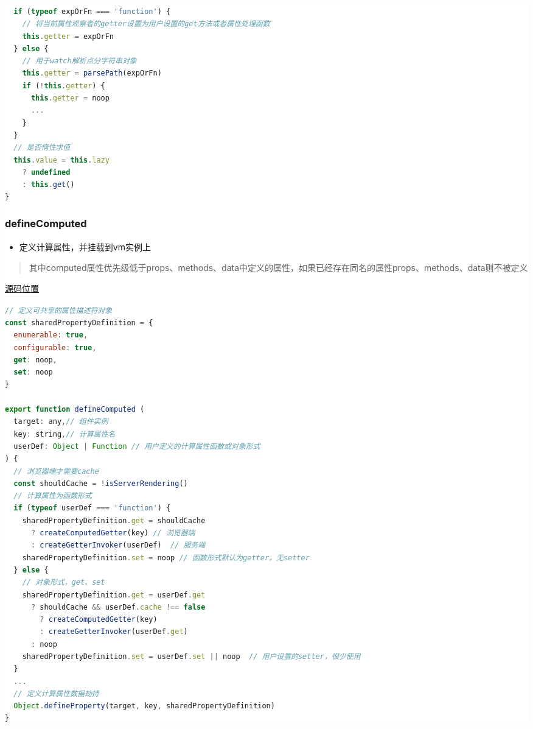 ```js
  if (typeof expOrFn === 'function') {
    // 将当前属性观察者的getter设置为用户设置的get方法或者属性处理函数
    this.getter = expOrFn
  } else {
    // 用于watch解析点分字符串对象
    this.getter = parsePath(expOrFn)
    if (!this.getter) {
      this.getter = noop
      ...
    }
  }
  // 是否惰性求值
  this.value = this.lazy
    ? undefined
    : this.get()
}
```

### defineComputed

- 定义计算属性，并挂载到vm实例上

> 其中computed属性优先级低于props、methods、data中定义的属性，如果已经存在同名的属性props、methods、data则不被定义

[源码位置](https://github.com/vuejs/vue/blob/dev/src/core/instance/state.js#L213-L242)

```js
// 定义可共享的属性描述符对象
const sharedPropertyDefinition = {
  enumerable: true,
  configurable: true,
  get: noop,
  set: noop
}

export function defineComputed (
  target: any,// 组件实例
  key: string,// 计算属性名
  userDef: Object | Function // 用户定义的计算属性函数或对象形式
) {
  // 浏览器端才需要cache
  const shouldCache = !isServerRendering()
  // 计算属性为函数形式
  if (typeof userDef === 'function') {
    sharedPropertyDefinition.get = shouldCache
      ? createComputedGetter(key) // 浏览器端
      : createGetterInvoker(userDef)  // 服务端
    sharedPropertyDefinition.set = noop // 函数形式默认为getter，无setter
  } else {
    // 对象形式，get、set
    sharedPropertyDefinition.get = userDef.get
      ? shouldCache && userDef.cache !== false
        ? createComputedGetter(key)
        : createGetterInvoker(userDef.get)
      : noop
    sharedPropertyDefinition.set = userDef.set || noop  // 用户设置的setter，很少使用
  }
  ...
  // 定义计算属性数据劫持
  Object.defineProperty(target, key, sharedPropertyDefinition)
}
```

